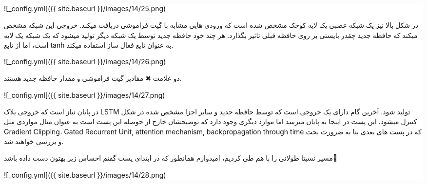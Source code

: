 ![_config.yml]({{ site.baseurl }}/images/14/25.png)

در شکل بالا نیز یک شبکه عصبی یک لایه کوچک مشخص شده است که ورودی هایی مشابه با گیت فراموشی دریافت میکند. خروجی این شبکه مشخص میکند که حافظه جدید چقدر بایستی بر روی حافظه قبلی تاثیر بگذارد. هر چند خود حافظه جدید توسط یک شبکه دیگر تولید میشود که یک شبکه یک لایه است، اما از تابع tanh به عنوان تابع فعال ساز استفاده میکند.

![_config.yml]({{ site.baseurl }}/images/14/26.png)

دو علامت ✖ مقادیر گیت فراموشی و مقدار حافظه جدید هستند.

![_config.yml]({{ site.baseurl }}/images/14/27.png)

در پایان نیاز است که خروجی بلاک LSTM تولید شود. آخرین گام دارای یک خروجی است که توسط حافظه جدید و سایر اجزا مشخص شده در شکل کنترل میشود. این پست در اینجا به پایان میرسد اما موارد دیگری وجود دارد که توضیحشان خارج از حوصله این پست است به عنوان مثال مواردی مثل Gradient Clipping، Gated Recurrent Unit, attention mechanism, backpropagation through time که در پست های بعدی بنا به ضرورت بحث و بررسی خواهند شد.  

مسیر نسبتا طولانی را با هم طی کردیم، امیدوارم همانطور که در ابتدای پست گفتم احساس زیر بهتون دست داده باشد🙂

![_config.yml]({{ site.baseurl }}/images/14/28.png)



